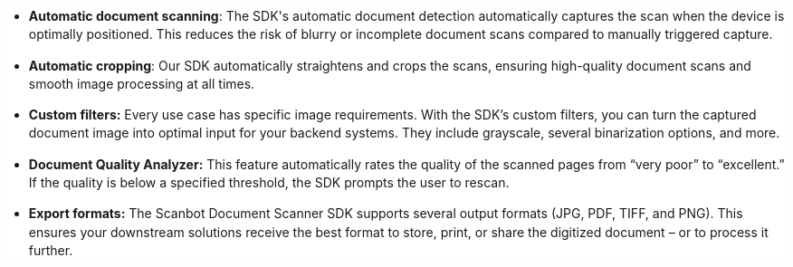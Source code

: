 * **Automatic document scanning**: The SDK's automatic document detection automatically captures the scan when the device is optimally positioned. This reduces the risk of blurry or incomplete document scans compared to manually triggered capture.

* **Automatic cropping**: Our SDK automatically straightens and crops the scans, ensuring high-quality document scans and smooth image processing at all times.

* **Custom filters:** Every use case has specific image requirements. With the SDK’s custom filters, you can turn the captured document image into optimal input for your backend systems. They include grayscale, several binarization options, and more.

* **Document Quality Analyzer:** This feature automatically rates the quality of the scanned pages from “very poor” to “excellent.” If the quality is below a specified threshold, the SDK prompts the user to rescan.

* **Export formats:** The Scanbot Document Scanner SDK supports several output formats (JPG, PDF, TIFF, and PNG). This ensures your downstream solutions receive the best format to store, print, or share the digitized document – or to process it further.
